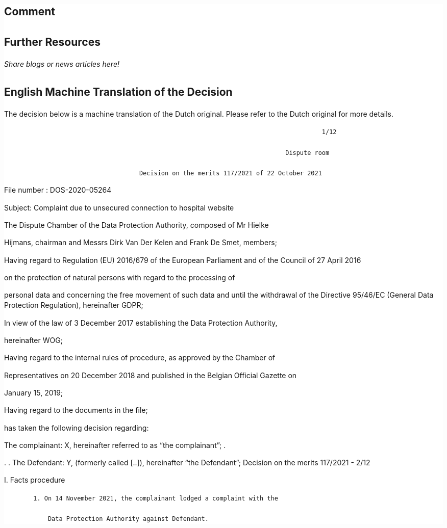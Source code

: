 ## Comment

## Further Resources

_Share blogs or news articles here!_

## English Machine Translation of the Decision

The decision below is a machine translation of the Dutch original. Please refer to the Dutch original for more details.

                                                                                           1/12

                                                                                 Dispute room

                                         Decision on the merits 117/2021 of 22 October 2021

File number : DOS-2020-05264

Subject: Complaint due to unsecured connection to hospital website

The Dispute Chamber of the Data Protection Authority, composed of Mr Hielke

Hijmans, chairman and Messrs Dirk Van Der Kelen and Frank De Smet, members;

Having regard to Regulation (EU) 2016/679 of the European Parliament and of the Council of 27 April 2016

on the protection of natural persons with regard to the processing of

personal data and concerning the free movement of such data and until the withdrawal of the Directive
95/46/EC (General Data Protection Regulation), hereinafter GDPR;

In view of the law of 3 December 2017 establishing the Data Protection Authority,

hereinafter WOG;

Having regard to the internal rules of procedure, as approved by the Chamber of

Representatives on 20 December 2018 and published in the Belgian Official Gazette on

January 15, 2019;

Having regard to the documents in the file;

has taken the following decision regarding:

The complainant: X, hereinafter referred to as “the complainant”; .

. .
The Defendant: Y, (formerly called \[..\]), hereinafter “the Defendant”; Decision on the merits 117/2021 - 2/12

I. Facts procedure

            1. On 14 November 2021, the complainant lodged a complaint with the

                Data Protection Authority against Defendant.
